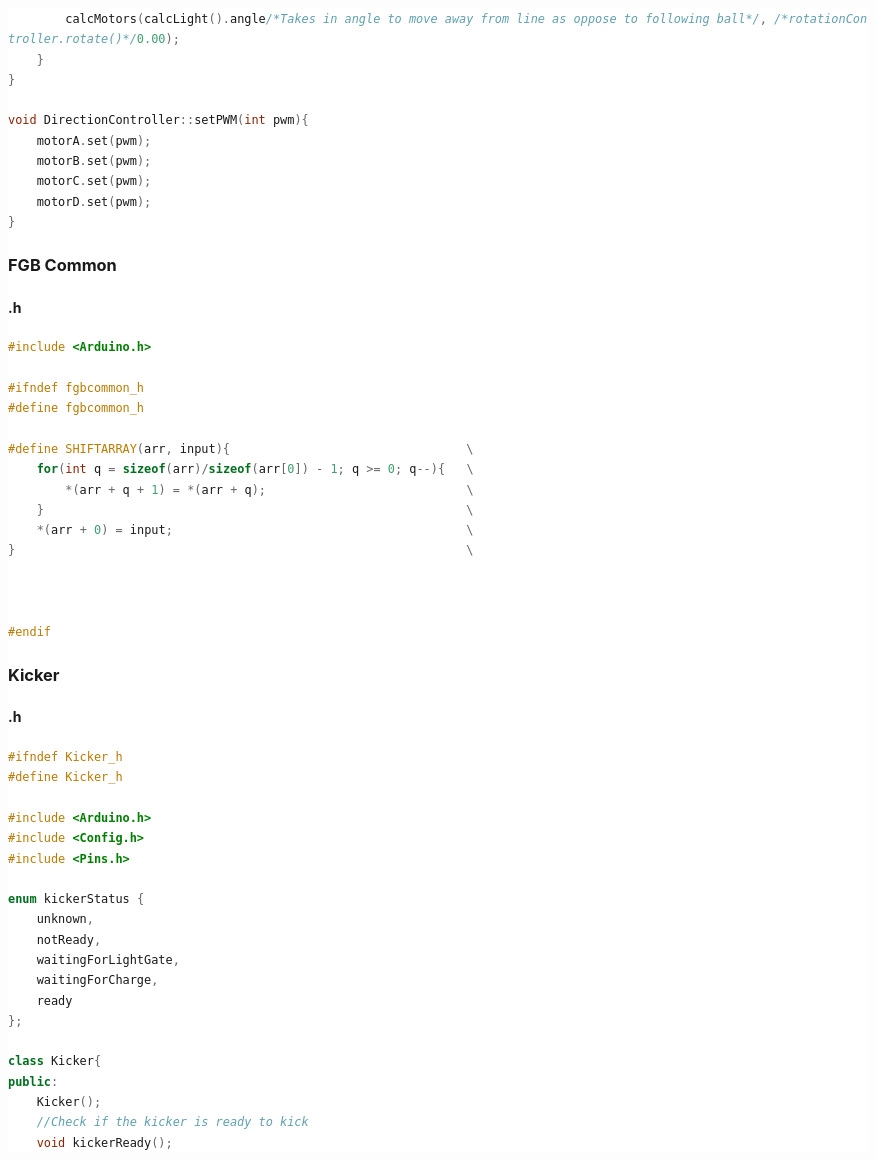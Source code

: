 ```c++
        calcMotors(calcLight().angle/*Takes in angle to move away from line as oppose to following ball*/, /*rotationController.rotate()*/0.00);
    }
}

void DirectionController::setPWM(int pwm){
    motorA.set(pwm);
    motorB.set(pwm);
    motorC.set(pwm);
    motorD.set(pwm);
}
```



### FGB Common



#### .h

```c++
#include <Arduino.h>

#ifndef fgbcommon_h
#define fgbcommon_h

#define SHIFTARRAY(arr, input){                                 \
    for(int q = sizeof(arr)/sizeof(arr[0]) - 1; q >= 0; q--){   \
        *(arr + q + 1) = *(arr + q);                            \
    }                                                           \
    *(arr + 0) = input;                                         \
}                                                               \



#endif
```



### Kicker



#### .h

```c++
#ifndef Kicker_h
#define Kicker_h

#include <Arduino.h>
#include <Config.h>
#include <Pins.h>

enum kickerStatus {
    unknown,
    notReady,
    waitingForLightGate,
    waitingForCharge,
    ready
};

class Kicker{
public:
    Kicker();
    //Check if the kicker is ready to kick
    void kickerReady();
```